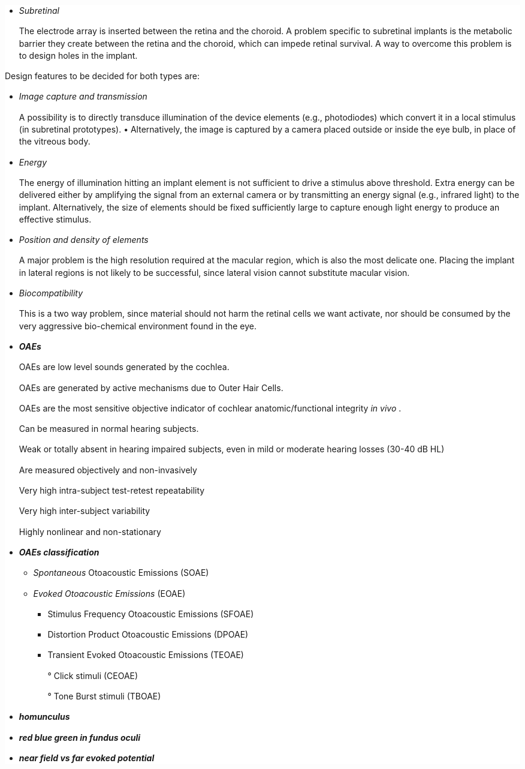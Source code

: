   - *Subretinal*

    The electrode array is inserted between the retina and the choroid. A problem specific to subretinal implants is the metabolic barrier they create between the retina and the choroid, which can impede retinal survival. A way to overcome this problem is to design holes in the implant. 

  Design features to be decided for both types are: 

  - *Image capture and transmission*

    A possibility is to directly transduce illumination of the device elements (e.g., photodiodes) which convert it in a local stimulus (in subretinal prototypes). • Alternatively, the image is captured by a camera placed outside or inside the eye bulb, in place of the vitreous body. 

  - *Energy*

    The energy of illumination hitting an implant element is not sufficient to drive a stimulus above threshold. Extra energy can be delivered either by amplifying the signal from an external camera or by transmitting an energy signal (e.g., infrared light) to the implant. Alternatively, the size of elements should be fixed sufficiently large to capture enough light energy to produce an effective stimulus.

  - *Position and density of elements*

    A major problem is the high resolution required at the macular region, which is also the most delicate one. Placing the implant in lateral regions is not likely to be successful, since lateral vision cannot substitute macular vision. 

  - *Biocompatibility*

    This is a two way problem, since material should not harm the retinal cells we want activate, nor should be consumed by the very aggressive bio-chemical environment found in the eye.

- ***OAEs***

  OAEs are low level sounds generated by the cochlea.

  OAEs are generated by active mechanisms due to Outer Hair Cells.

  OAEs are the most sensitive objective indicator of 
  cochlear anatomic/functional integrity *in vivo* .

  Can be measured in normal hearing subjects.

  Weak or totally absent in hearing impaired subjects, even in mild or moderate hearing losses (30-40 dB HL)

  Are measured objectively and non-invasively 

  Very high intra-subject test-retest repeatability

  Very high inter-subject variability 

  Highly nonlinear and non-stationary

- ***OAEs classification***

  - *Spontaneous* Otoacoustic Emissions (SOAE)

  - *Evoked Otoacoustic Emissions* (EOAE)

    - Stimulus Frequency Otoacoustic Emissions (SFOAE)

    - Distortion Product Otoacoustic Emissions (DPOAE)

    - Transient Evoked Otoacoustic Emissions (TEOAE) 

      ° Click stimuli (CEOAE)

      ° Tone Burst stimuli (TBOAE)

- ***homunculus***
- ***red blue green in fundus oculi***
- ***near field vs far evoked potential***

